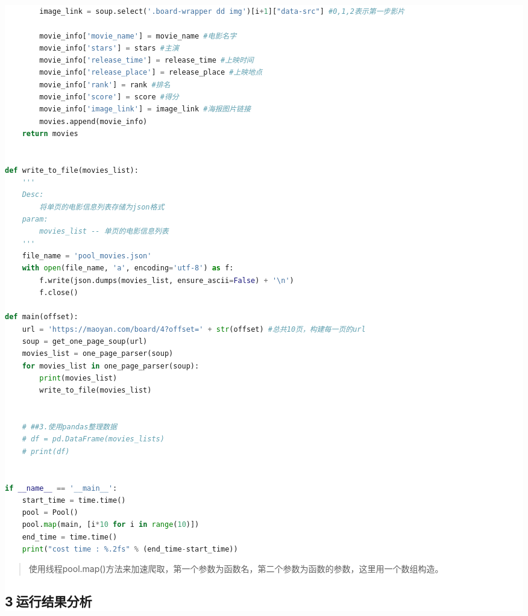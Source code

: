 ```python
        image_link = soup.select('.board-wrapper dd img')[i+1]["data-src"] #0,1,2表示第一步影片

        movie_info['movie_name'] = movie_name #电影名字
        movie_info['stars'] = stars #主演
        movie_info['release_time'] = release_time #上映时间
        movie_info['release_place'] = release_place #上映地点
        movie_info['rank'] = rank #排名
        movie_info['score'] = score #得分
        movie_info['image_link'] = image_link #海报图片链接
        movies.append(movie_info)
    return movies


def write_to_file(movies_list):
    '''
    Desc:
        将单页的电影信息列表存储为json格式
    param:
        movies_list -- 单页的电影信息列表
    '''
    file_name = 'pool_movies.json'
    with open(file_name, 'a', encoding='utf-8') as f:
        f.write(json.dumps(movies_list, ensure_ascii=False) + '\n')
        f.close()

def main(offset):
    url = 'https://maoyan.com/board/4?offset=' + str(offset) #总共10页，构建每一页的url
    soup = get_one_page_soup(url)
    movies_list = one_page_parser(soup)
    for movies_list in one_page_parser(soup):
        print(movies_list)
        write_to_file(movies_list)

    
    # ##3.使用pandas整理数据
    # df = pd.DataFrame(movies_lists) 
    # print(df)


if __name__ == '__main__':
    start_time = time.time()
    pool = Pool()
    pool.map(main, [i*10 for i in range(10)])
    end_time = time.time()
    print("cost time : %.2fs" % (end_time-start_time))
```
>使用线程pool.map()方法来加速爬取，第一个参数为函数名，第二个参数为函数的参数，这里用一个数组构造。

## 3 运行结果分析
